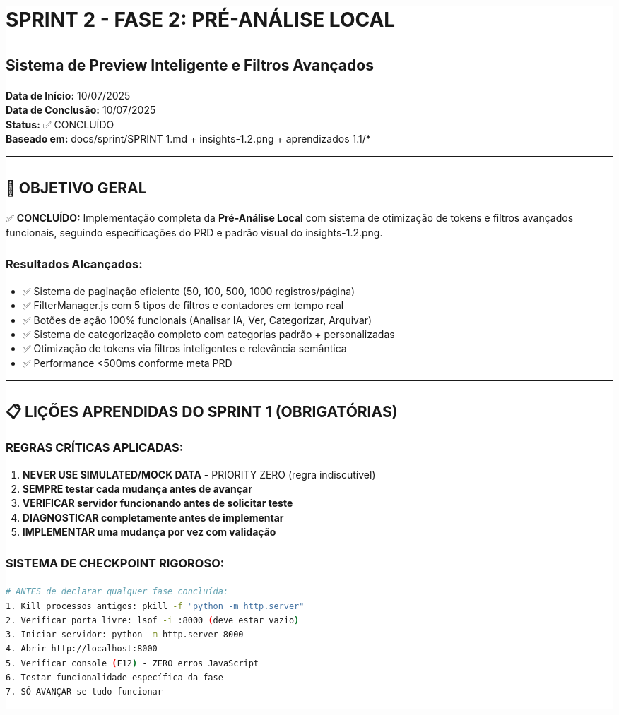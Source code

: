 # SPRINT 2 - FASE 2: PRÉ-ANÁLISE LOCAL
## Sistema de Preview Inteligente e Filtros Avançados

**Data de Início:** 10/07/2025  
**Data de Conclusão:** 10/07/2025  
**Status:** ✅ CONCLUÍDO  
**Baseado em:** docs/sprint/SPRINT 1.md + insights-1.2.png + aprendizados 1.1/*

---

## 🎯 **OBJETIVO GERAL**

✅ **CONCLUÍDO:** Implementação completa da **Pré-Análise Local** com sistema de otimização de tokens e filtros avançados funcionais, seguindo especificações do PRD e padrão visual do insights-1.2.png.

### **Resultados Alcançados:**
- ✅ Sistema de paginação eficiente (50, 100, 500, 1000 registros/página)
- ✅ FilterManager.js com 5 tipos de filtros e contadores em tempo real
- ✅ Botões de ação 100% funcionais (Analisar IA, Ver, Categorizar, Arquivar)
- ✅ Sistema de categorização completo com categorias padrão + personalizadas
- ✅ Otimização de tokens via filtros inteligentes e relevância semântica
- ✅ Performance <500ms conforme meta PRD

---

## 📋 **LIÇÕES APRENDIDAS DO SPRINT 1** (OBRIGATÓRIAS)

### **REGRAS CRÍTICAS APLICADAS:**
1. **NEVER USE SIMULATED/MOCK DATA** - PRIORITY ZERO (regra indiscutível)
2. **SEMPRE testar cada mudança antes de avançar**
3. **VERIFICAR servidor funcionando antes de solicitar teste**
4. **DIAGNOSTICAR completamente antes de implementar**
5. **IMPLEMENTAR uma mudança por vez com validação**

### **SISTEMA DE CHECKPOINT RIGOROSO:**
```bash
# ANTES de declarar qualquer fase concluída:
1. Kill processos antigos: pkill -f "python -m http.server"
2. Verificar porta livre: lsof -i :8000 (deve estar vazio)
3. Iniciar servidor: python -m http.server 8000
4. Abrir http://localhost:8000
5. Verificar console (F12) - ZERO erros JavaScript
6. Testar funcionalidade específica da fase
7. SÓ AVANÇAR se tudo funcionar
```

---
